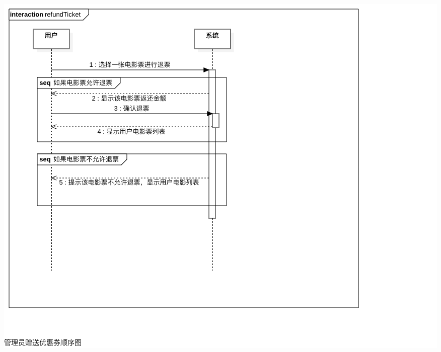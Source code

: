 ![](https://github.com/president-for-life/NJU-SF2/blob/master/%E7%AC%AC%E4%B8%89%E9%98%B6%E6%AE%B5/%E9%A1%B9%E7%9B%AE%E6%96%87%E6%A1%A3/%E7%94%A8%E6%88%B7%E9%80%80%E7%A5%A8%E7%9A%84%E5%9B%BE/%E7%94%A8%E6%88%B7%E9%80%80%E7%A5%A8-%E7%B3%BB%E7%BB%9F%E9%A1%BA%E5%BA%8F%E5%9B%BE.png?raw=true)

管理员赠送优惠券顺序图
